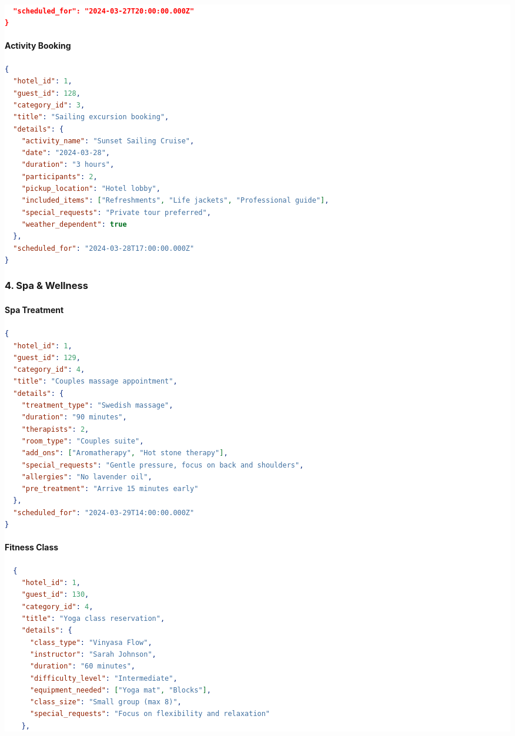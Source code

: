 ```json
  "scheduled_for": "2024-03-27T20:00:00.000Z"
}
```

#### Activity Booking
```json
{
  "hotel_id": 1,
  "guest_id": 128,
  "category_id": 3,
  "title": "Sailing excursion booking",
  "details": {
    "activity_name": "Sunset Sailing Cruise",
    "date": "2024-03-28",
    "duration": "3 hours",
    "participants": 2,
    "pickup_location": "Hotel lobby",
    "included_items": ["Refreshments", "Life jackets", "Professional guide"],
    "special_requests": "Private tour preferred",
    "weather_dependent": true
  },
  "scheduled_for": "2024-03-28T17:00:00.000Z"
}
```

### 4. Spa & Wellness

#### Spa Treatment
```json
{
  "hotel_id": 1,
  "guest_id": 129,
  "category_id": 4,
  "title": "Couples massage appointment",
  "details": {
    "treatment_type": "Swedish massage",
    "duration": "90 minutes",
    "therapists": 2,
    "room_type": "Couples suite",
    "add_ons": ["Aromatherapy", "Hot stone therapy"],
    "special_requests": "Gentle pressure, focus on back and shoulders",
    "allergies": "No lavender oil",
    "pre_treatment": "Arrive 15 minutes early"
  },
  "scheduled_for": "2024-03-29T14:00:00.000Z"
}
```

#### Fitness Class
```json
  {
    "hotel_id": 1,
    "guest_id": 130,
    "category_id": 4,
    "title": "Yoga class reservation",
    "details": {
      "class_type": "Vinyasa Flow",
      "instructor": "Sarah Johnson",
      "duration": "60 minutes",
      "difficulty_level": "Intermediate",
      "equipment_needed": ["Yoga mat", "Blocks"],
      "class_size": "Small group (max 8)",
      "special_requests": "Focus on flexibility and relaxation"
    },
```
